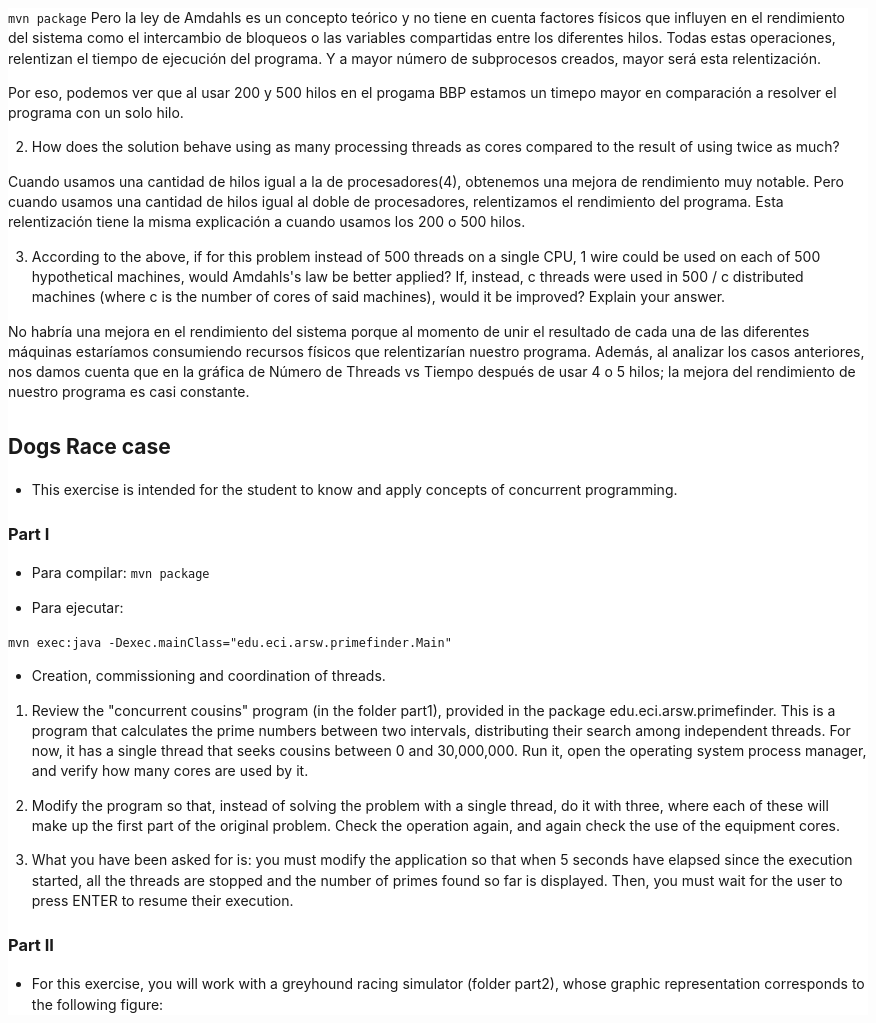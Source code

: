 ```mvn package```
Pero la ley de Amdahls es un concepto teórico y no tiene en cuenta factores físicos que influyen en el rendimiento del sistema como el intercambio de bloqueos o las variables 
compartidas entre los diferentes hilos. Todas estas operaciones, relentizan el tiempo de ejecución del programa. Y a mayor número de subprocesos creados, mayor será esta 
relentización.  

Por eso, podemos ver  que al usar 200 y 500 hilos en el progama BBP estamos un timepo mayor en comparación a resolver el programa con un solo hilo.
 
2. How does the solution behave using as many processing threads as cores compared to the result of using twice as much?

Cuando usamos una cantidad de hilos igual a la de procesadores(4), obtenemos una mejora de rendimiento muy notable. Pero cuando usamos una cantidad de hilos igual
al doble de procesadores, relentizamos el rendimiento del programa. Esta relentización tiene la misma explicación a cuando usamos los 200 o 500 hilos. 

3. According to the above, if for this problem instead of 500 threads on a single CPU, 1 wire could be used on each of 500 hypothetical machines, would Amdahls's law be better applied? If, instead, c threads were used in 500 / c distributed machines (where c is the number of cores of said machines), would it be improved? Explain your answer.

No habría una mejora en el rendimiento del sistema porque al momento de unir el resultado de cada una de las diferentes máquinas estaríamos consumiendo recursos 
físicos que relentizarían nuestro programa. Además, al analizar los casos anteriores, nos damos cuenta que en la gráfica de Número de Threads vs Tiempo después de usar 
4 o 5 hilos; la mejora del rendimiento de nuestro programa es casi constante.


## Dogs Race case

*   This exercise is intended for the student to know and apply concepts of concurrent programming.

### Part I

*   Para compilar:
```mvn package```

*   Para ejecutar:

```mvn exec:java -Dexec.mainClass="edu.eci.arsw.primefinder.Main"```

*   Creation, commissioning and coordination of threads.
1.  Review the "concurrent cousins" program (in the folder part1), provided in the package edu.eci.arsw.primefinder. This is a program that calculates the prime numbers between two intervals, distributing their search among independent threads. For now, it has a single thread that seeks cousins ​​between 0 and 30,000,000. Run it, open the operating system process manager, and verify how many cores are used by it.


2.  Modify the program so that, instead of solving the problem with a single thread, do it with three, where each of these will make up the first part of the original problem. Check the operation again, and again check the use of the equipment cores.


3.  What you have been asked for is: you must modify the application so that when 5 seconds have elapsed since the execution started, all the threads are stopped and the number of primes ​​found so far is displayed. Then, you must wait for the user to press ENTER to resume their execution.

### Part II

*   For this exercise, you will work with a greyhound racing simulator (folder part2), whose graphic representation corresponds to the following figure:
```